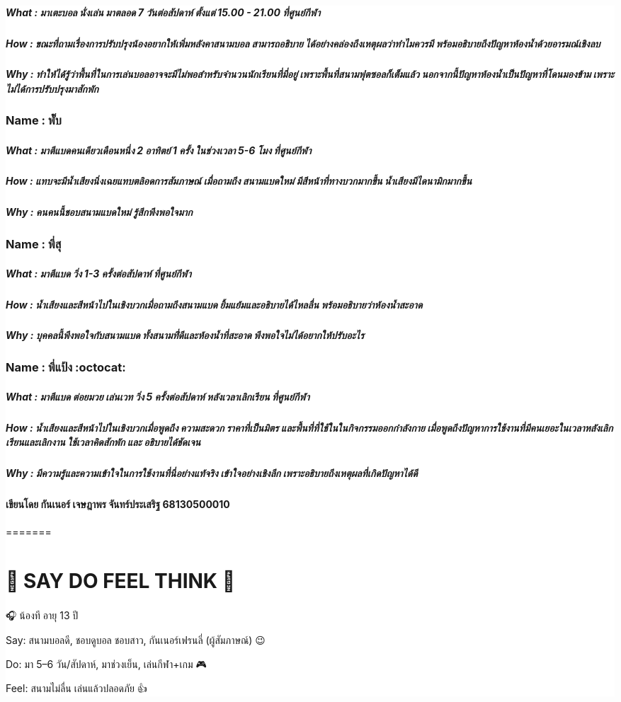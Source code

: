 ##### What : มาเตะบอล นั่งเล่น มาตลอด 7 วันต่อสัปดาห์ ตั้งแต่ 15.00 - 21.00  ที่ศูนย์กีฬา
##### How : ขณะที่ถามเรื่องการปรับปรุงน้องอยากให้เพิ่มหลังคาสนามบอล สามารถอธิบาย ได้อย่างคล่องถึงเหตุผลว่าทำไมควรมี พร้อมอธิบายถึงปัญหาห้องน้ำด้วยอารมณ์เชิงลบ
##### Why : ทำให้ได้รู้ว่าพื้นที่ในการเล่นบอลอาจจะมีไม่พอสำหรับจำนวนนักเรียนที่มี่อยู่ เพราะพื้นที่สนามฟุตซอลก็เต็มแล้ว นอกจากนี้ปัญหาห้องน้ำเป็นปัญหาที่โดนมองข้าม เพราะไม่ได้การปรับปรุงมาสักพัก
### Name : พั๊บ 
##### What : มาตีแบดคนเดียวเดือนหนึ่ง 2 อาทิตย์ 1 ครั้ง ในช่วงเวลา 5-6 โมง ที่ศูนย์กีฬา
##### How : แทบจะมีน้ำเสียงนิ่งเฉยแทบตลิอดการสัมภาษณ์ เมื่อถามถึง สนามแบดใหม่ มีสีหน้าที่ทางบวกมากขึ้น น้ำเสียงมีไดนามิกมากขึ้น 
##### Why : คนคนนี้ชอบสนามแบดใหม่ รู้สึกพึงพอใจมาก 
### Name : พี่สุ
##### What : มาตีแบด วิ่ง 1-3 ครั้งต่อสัปดาห์   ที่ศูนย์กีฬา
##### How : น้ำเสียงและสีหน้าไปในเชิงบวกเมื่อถามถึงสนามแบด ยิ้มแย้มและอธิบายได้ไหลลื่น พร้อมอธิบายว่าห้องน้ำสะอาด
##### Why : บุคคลนี้พึงพอใจกับสนามแบด ทั้งสนามที่่ดีและห้องน้ำที่สะอาด พึงพอใจไม่ได้อยากให้ปรับอะไร 
### Name : พี่แป้ง :octocat:
##### What : มาตีแบด ต่อยมวย เล่นเวท วิ่ง 5 ครั้งต่อสัปดาห์  หลังเวลาเลิกเรียน ที่ศูนย์กีฬา
##### How : น้ำเสียงและสีหน้าไปในเชิงบวกเมื่อพูดถึง ความสะดวก ราคาที่เป็นมิตร และพื้นที่ที่ใช้ในในกิจกรรมออกกำลังกาย เมื่อพูดถึงปัญหาการใช้งานที่มีคนเยอะในเวลาหลังเลิกเรียนและเลิกงาน ใช้เวลาคิดสักพัก และ อธิบายได้ชัดเจน
##### Why : มีความรู้และความเข้าใจในการใช้งานที่นี่อย่างแท้จริง เข้าใจอย่างเชิงลึก เพราะอธิบายถึงเหตุผลที่เกิดปัญหาได้ดี 
#### เขียนโดย กันเนอร์ เจษฎาพร จันทร์ประเสริฐ 68130500010

=======
# 🎵 SAY DO FEEL THINK 🎵

🎧 น้องที อายุ 13 ปี 

Say: สนามบอลดี, ชอบดูบอล ชอบสาว, กันเนอร์เฟรนลี่ (ผู้สัมภาษณ์) 😉

Do: มา 5–6 วัน/สัปดาห์, มาช่วงเย็น, เล่นกีฬา+เกม 🎮

Feel: สนามไม่ลื่น เล่นแล้วปลอดภัย 👍

